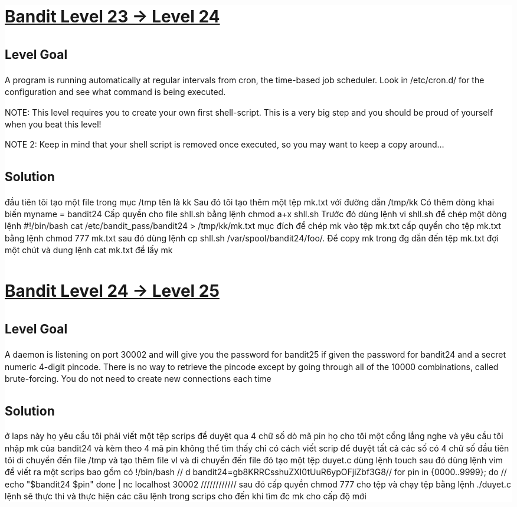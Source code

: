 
# [Bandit Level 23 → Level 24](https://overthewire.org/wargames/bandit/bandit23.html)
## Level Goal
A program is running automatically at regular intervals from cron, the time-based job scheduler. Look in /etc/cron.d/ for the configuration and see what command is being executed.

NOTE: This level requires you to create your own first shell-script. This is a very big step and you should be proud of yourself when you beat this level!

NOTE 2: Keep in mind that your shell script is removed once executed, so you may want to keep a copy around…
## Solution
đầu tiên tôi tạo một file trong mục /tmp tên là kk
Sau đó tôi tạo thêm một tệp mk.txt với đường dẫn /tmp/kk
Có thêm dòng khai biến myname = bandit24
Cấp quyền cho file shll.sh bằng lệnh chmod a+x shll.sh
Trước đó dùng lệnh vi shll.sh để chép một dòng lệnh 
#!/bin/bash
cat /etc/bandit_pass/bandit24 > /tmp/kk/mk.txt
mục đích để chép mk vào tệp mk.txt 
cấp quyền cho tệp mk.txt bằng lệnh chmod 777 mk.txt
sau đó dùng lệnh cp shll.sh /var/spool/bandit24/foo/. Để copy mk trong đg dẫn đến tệp mk.txt
đợi một chút và dung lệnh cat mk.txt để lấy mk
# [Bandit Level 24 → Level 25](https://overthewire.org/wargames/bandit/bandit24.html)
## Level Goal
A daemon is listening on port 30002 and will give you the password for bandit25 if given the password for bandit24 and a secret numeric 4-digit pincode. There is no way to retrieve the pincode except by going through all of the 10000 combinations, called brute-forcing.
You do not need to create new connections each time
## Solution
ở laps này họ yêu cầu tôi phải viết một tệp scrips để duyệt qua 4 chữ số dò mã pin
họ cho tôi một cổng lắng nghe và yêu cầu tôi nhập mk của bandit24 và kèm theo 4 mã pin không thể tìm thấy chỉ có cách viết scrip để duyệt tất cả các số có 4 chữ số 
đầu tiên tôi di chuyển đến file /tmp và tạo thêm file vl và di chuyển đến file đó tạo một tệp duyet.c 
dùng lệnh touch sau đó dùng lệnh vim để viết ra một scrips bao gồm có
!/bin/bash                                                                                 // d
 bandit24=gb8KRRCsshuZXI0tUuR6ypOFjiZbf3G8//
for pin in {0000..9999}; do                                                   //
        echo "$bandit24 $pin"
done | nc localhost 30002                                  ////////////
sau đó cấp quyền chmod 777 cho tệp và chạy tệp bằng lệnh ./duyet.c
lệnh sẽ thực thi và thực hiện các câu lệnh trong scrips cho đến khi tìm đc mk cho cấp độ mới
